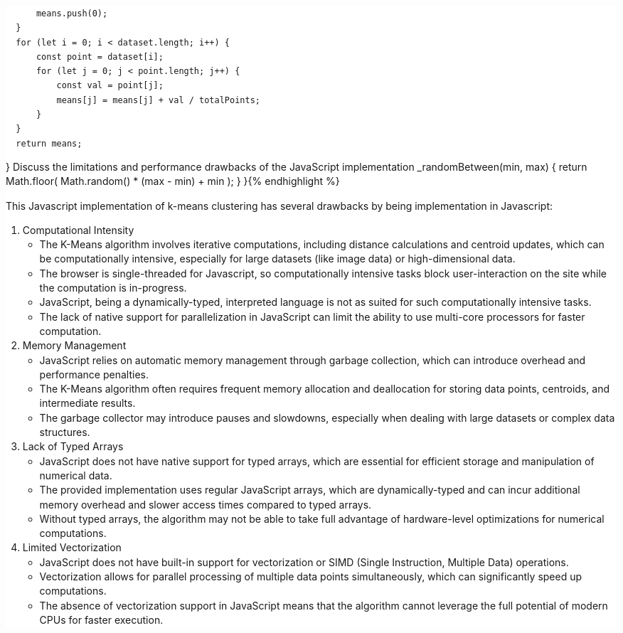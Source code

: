           means.push(0);
      }
      for (let i = 0; i < dataset.length; i++) {
          const point = dataset[i];
          for (let j = 0; j < point.length; j++) {
              const val = point[j];
              means[j] = means[j] + val / totalPoints;
          }
      }
      return means;
  }
Discuss the limitations and performance drawbacks of the JavaScript implementation
  _randomBetween(min, max) {
      return Math.floor(
          Math.random() * (max - min) + min
      );
  }
}{% endhighlight %}

This Javascript implementation of k-means clustering has several drawbacks by being implementation in Javascript:

1.  Computational Intensity
    * The K-Means algorithm involves iterative computations, including distance calculations and centroid updates, which can be computationally intensive, especially for large datasets (like image data) or high-dimensional data.
    *  The browser is single-threaded for Javascript, so computationally intensive tasks block user-interaction on the site while the computation is in-progress.
    *  JavaScript, being a dynamically-typed, interpreted language is not as suited for such computationally intensive tasks.
    *  The lack of native support for parallelization in JavaScript can limit the ability to use multi-core processors for faster computation.
2.  Memory Management
    *  JavaScript relies on automatic memory management through garbage collection, which can introduce overhead and performance penalties.
    *  The K-Means algorithm often requires frequent memory allocation and deallocation for storing data points, centroids, and intermediate results.
    *  The garbage collector may introduce pauses and slowdowns, especially when dealing with large datasets or complex data structures.
3. Lack of Typed Arrays
    *  JavaScript does not have native support for typed arrays, which are essential for efficient storage and manipulation of numerical data.
    *  The provided implementation uses regular JavaScript arrays, which are dynamically-typed and can incur additional memory overhead and slower access times compared to typed arrays.
    *  Without typed arrays, the algorithm may not be able to take full advantage of hardware-level optimizations for numerical computations.
4.  Limited Vectorization
    *  JavaScript does not have built-in support for vectorization or SIMD (Single Instruction, Multiple Data) operations.
    *  Vectorization allows for parallel processing of multiple data points simultaneously, which can significantly speed up computations.
    *  The absence of vectorization support in JavaScript means that the algorithm cannot leverage the full potential of modern CPUs for faster execution.
